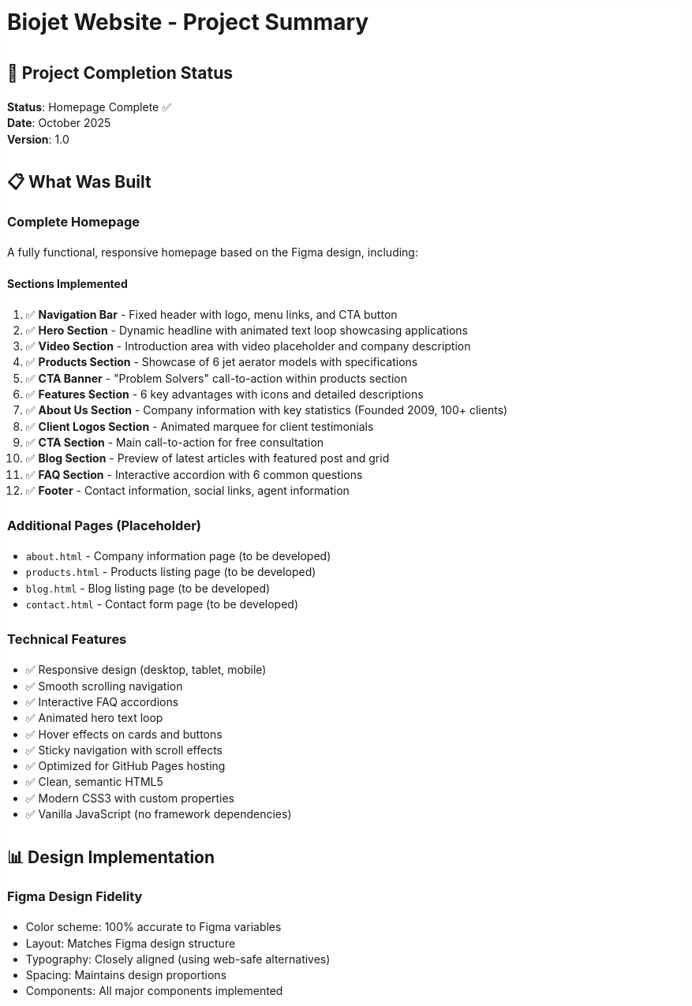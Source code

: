 # Biojet Website - Project Summary

## 🎉 Project Completion Status

**Status**: Homepage Complete ✅  
**Date**: October 2025  
**Version**: 1.0

## 📋 What Was Built

### Complete Homepage
A fully functional, responsive homepage based on the Figma design, including:

#### Sections Implemented
1. ✅ **Navigation Bar** - Fixed header with logo, menu links, and CTA button
2. ✅ **Hero Section** - Dynamic headline with animated text loop showcasing applications
3. ✅ **Video Section** - Introduction area with video placeholder and company description
4. ✅ **Products Section** - Showcase of 6 jet aerator models with specifications
5. ✅ **CTA Banner** - "Problem Solvers" call-to-action within products section
6. ✅ **Features Section** - 6 key advantages with icons and detailed descriptions
7. ✅ **About Us Section** - Company information with key statistics (Founded 2009, 100+ clients)
8. ✅ **Client Logos Section** - Animated marquee for client testimonials
9. ✅ **CTA Section** - Main call-to-action for free consultation
10. ✅ **Blog Section** - Preview of latest articles with featured post and grid
11. ✅ **FAQ Section** - Interactive accordion with 6 common questions
12. ✅ **Footer** - Contact information, social links, agent information

### Additional Pages (Placeholder)
- `about.html` - Company information page (to be developed)
- `products.html` - Products listing page (to be developed)
- `blog.html` - Blog listing page (to be developed)
- `contact.html` - Contact form page (to be developed)

### Technical Features
- ✅ Responsive design (desktop, tablet, mobile)
- ✅ Smooth scrolling navigation
- ✅ Interactive FAQ accordions
- ✅ Animated hero text loop
- ✅ Hover effects on cards and buttons
- ✅ Sticky navigation with scroll effects
- ✅ Optimized for GitHub Pages hosting
- ✅ Clean, semantic HTML5
- ✅ Modern CSS3 with custom properties
- ✅ Vanilla JavaScript (no framework dependencies)

## 📊 Design Implementation

### Figma Design Fidelity
- Color scheme: 100% accurate to Figma variables
- Layout: Matches Figma design structure
- Typography: Closely aligned (using web-safe alternatives)
- Spacing: Maintains design proportions
- Components: All major components implemented
